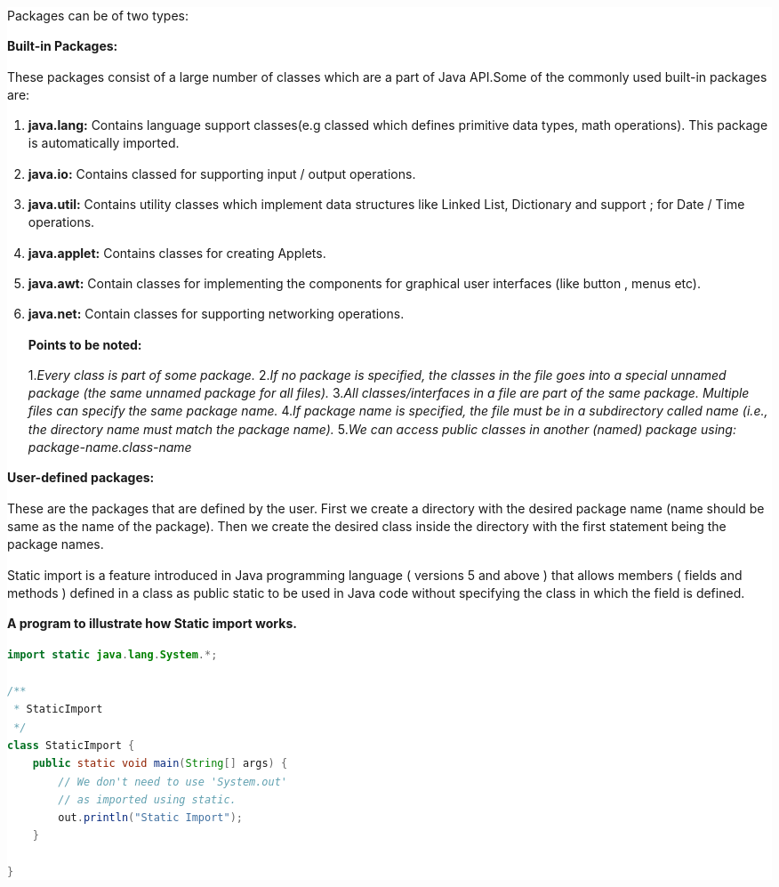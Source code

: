 ```java
```

Packages can be of two types:

**Built-in Packages:**

These packages consist of a large number of classes which are a part of Java API.Some of the commonly used built-in packages are:

1. **java.lang:** Contains language support classes(e.g classed which defines primitive data types, math operations). This package is automatically imported.

2. **java.io:** Contains classed for supporting input / output operations.

3. **java.util:** Contains utility classes which implement data structures like Linked List, Dictionary and support ; for Date / Time operations.

4. **java.applet:** Contains classes for creating Applets.

5. **java.awt:** Contain classes for implementing the components for graphical user interfaces (like button , menus etc).

6. **java.net:** Contain classes for supporting networking operations.

    **Points to be noted:**

    1._Every class is part of some package._
    2._If no package is specified, the classes in the file goes into a special unnamed package (the same unnamed package for all files)._
    3._All classes/interfaces in a file are part of the same package. Multiple files can specify the same package name._
    4._If package name is specified, the file must be in a subdirectory called name (i.e., the directory name must match the package name)._
    5._We can access public classes in another (named) package using: package-name.class-name_

**User-defined packages:**

These are the packages that are defined by the user. First we create a directory with the desired package name (name should be same as the name of the package). Then we create the desired class inside the directory with the first statement being the package names.

Static import is a feature introduced in Java programming language ( versions 5 and above ) that allows members ( fields and methods ) defined in a class as public static to be used in Java code without specifying the class in which the field is defined.

**A program to illustrate how Static import works.**

```java +StaticImport.java
import static java.lang.System.*;

/**
 * StaticImport
 */
class StaticImport {
    public static void main(String[] args) {
        // We don't need to use 'System.out'
        // as imported using static.
        out.println("Static Import");
    }
    
}
```
